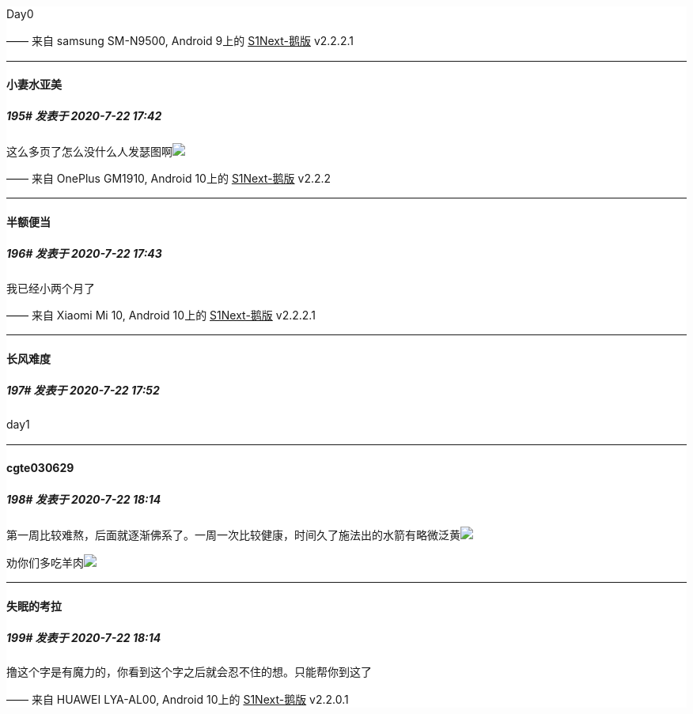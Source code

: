 
Day0

—— 来自 samsung SM-N9500, Android 9上的 [S1Next-鹅版](https://github.com/ykrank/S1-Next/releases) v2.2.2.1


-----

####  小妻水亚美  
##### 195#       发表于 2020-7-22 17:42


这么多页了怎么没什么人发瑟图啊<img src="https://static.saraba1st.com/image/smiley/face2017/107.png" referrerpolicy="no-referrer">

—— 来自 OnePlus GM1910, Android 10上的 [S1Next-鹅版](https://github.com/ykrank/S1-Next/releases) v2.2.2


-----

####  半额便当  
##### 196#       发表于 2020-7-22 17:43


我已经小两个月了

—— 来自 Xiaomi Mi 10, Android 10上的 [S1Next-鹅版](https://github.com/ykrank/S1-Next/releases) v2.2.2.1


-----

####  长风难度  
##### 197#       发表于 2020-7-22 17:52


day1


-----

####  cgte030629  
##### 198#       发表于 2020-7-22 18:14


第一周比较难熬，后面就逐渐佛系了。一周一次比较健康，时间久了施法出的水箭有略微泛黄<img src="https://static.saraba1st.com/image/smiley/face2017/180.png" referrerpolicy="no-referrer">


劝你们多吃羊肉<img src="https://static.saraba1st.com/image/smiley/face2017/053.png" referrerpolicy="no-referrer">


-----

####  失眠的考拉  
##### 199#       发表于 2020-7-22 18:14


撸这个字是有魔力的，你看到这个字之后就会忍不住的想。只能帮你到这了

—— 来自 HUAWEI LYA-AL00, Android 10上的 [S1Next-鹅版](https://github.com/ykrank/S1-Next/releases) v2.2.0.1
